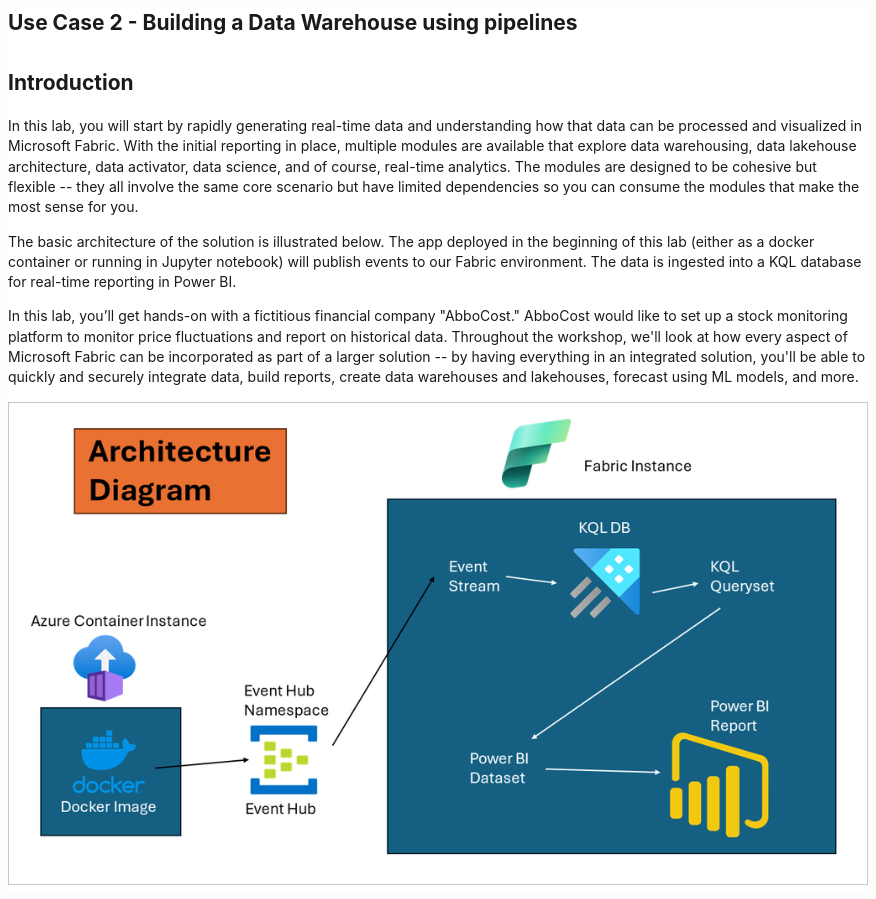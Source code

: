 ## Use Case 2 - Building a Data Warehouse using pipelines

## Introduction

In this lab, you will start by rapidly generating real-time data and
understanding how that data can be processed and visualized in Microsoft
Fabric. With the initial reporting in place, multiple modules are
available that explore data warehousing, data lakehouse architecture,
data activator, data science, and of course, real-time analytics. The
modules are designed to be cohesive but flexible -- they all involve the
same core scenario but have limited dependencies so you can consume the
modules that make the most sense for you.

The basic architecture of the solution is illustrated below. The app
deployed in the beginning of this lab (either as a docker container or
running in Jupyter notebook) will publish events to our Fabric
environment. The data is ingested into a KQL database for real-time
reporting in Power BI.

In this lab, you’ll get hands-on with a fictitious financial company
"AbboCost." AbboCost would like to set up a stock monitoring platform to
monitor price fluctuations and report on historical data. Throughout the
workshop, we'll look at how every aspect of Microsoft Fabric can be
incorporated as part of a larger solution -- by having everything in an
integrated solution, you'll be able to quickly and securely integrate
data, build reports, create data warehouses and lakehouses, forecast
using ML models, and more.

![Data Lakehouse with Azure Synapse Analytics](./media/image1.png)
